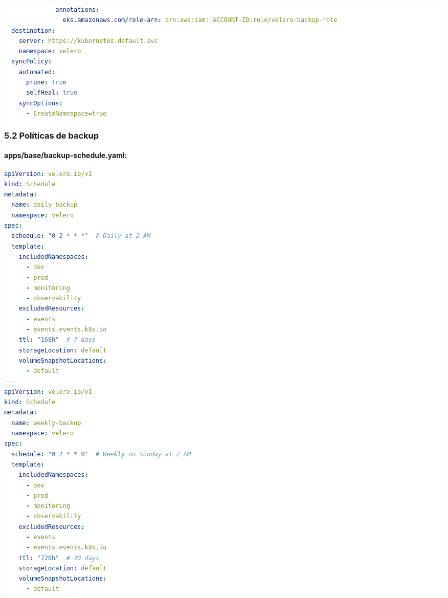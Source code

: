 ```yaml
              annotations:
                eks.amazonaws.com/role-arn: arn:aws:iam::ACCOUNT-ID:role/velero-backup-role
  destination:
    server: https://kubernetes.default.svc
    namespace: velero
  syncPolicy:
    automated:
      prune: true
      selfHeal: true
    syncOptions:
      - CreateNamespace=true
```

### 5.2 Políticas de backup

**apps/base/backup-schedule.yaml:**
```yaml
apiVersion: velero.io/v1
kind: Schedule
metadata:
  name: daily-backup
  namespace: velero
spec:
  schedule: "0 2 * * *"  # Daily at 2 AM
  template:
    includedNamespaces:
      - dev
      - prod
      - monitoring
      - observability
    excludedResources:
      - events
      - events.events.k8s.io
    ttl: "168h"  # 7 days
    storageLocation: default
    volumeSnapshotLocations:
      - default
---
apiVersion: velero.io/v1
kind: Schedule
metadata:
  name: weekly-backup
  namespace: velero
spec:
  schedule: "0 2 * * 0"  # Weekly on Sunday at 2 AM
  template:
    includedNamespaces:
      - dev
      - prod
      - monitoring
      - observability
    excludedResources:
      - events
      - events.events.k8s.io
    ttl: "720h"  # 30 days
    storageLocation: default
    volumeSnapshotLocations:
      - default
```

